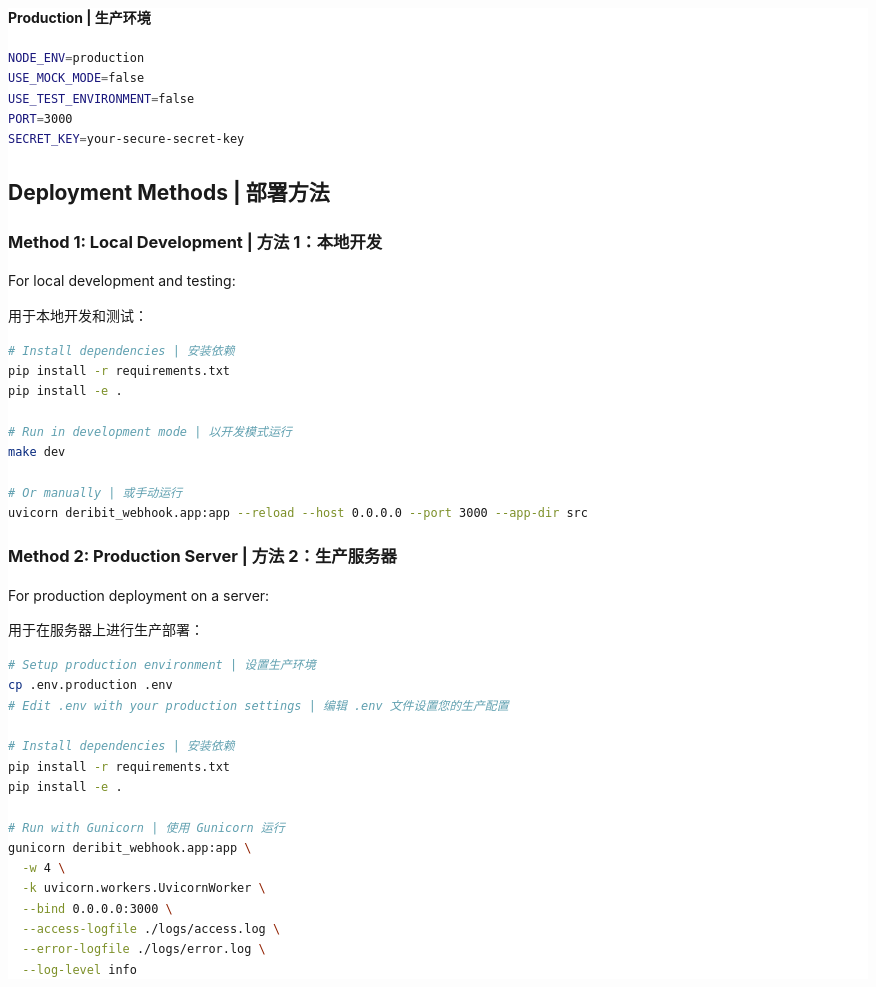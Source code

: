 #### Production | 生产环境
```bash
NODE_ENV=production
USE_MOCK_MODE=false
USE_TEST_ENVIRONMENT=false
PORT=3000
SECRET_KEY=your-secure-secret-key
```

## Deployment Methods | 部署方法

### Method 1: Local Development | 方法 1：本地开发

For local development and testing:

用于本地开发和测试：

```bash
# Install dependencies | 安装依赖
pip install -r requirements.txt
pip install -e .

# Run in development mode | 以开发模式运行
make dev

# Or manually | 或手动运行
uvicorn deribit_webhook.app:app --reload --host 0.0.0.0 --port 3000 --app-dir src
```

### Method 2: Production Server | 方法 2：生产服务器

For production deployment on a server:

用于在服务器上进行生产部署：

```bash
# Setup production environment | 设置生产环境
cp .env.production .env
# Edit .env with your production settings | 编辑 .env 文件设置您的生产配置

# Install dependencies | 安装依赖
pip install -r requirements.txt
pip install -e .

# Run with Gunicorn | 使用 Gunicorn 运行
gunicorn deribit_webhook.app:app \
  -w 4 \
  -k uvicorn.workers.UvicornWorker \
  --bind 0.0.0.0:3000 \
  --access-logfile ./logs/access.log \
  --error-logfile ./logs/error.log \
  --log-level info
```
